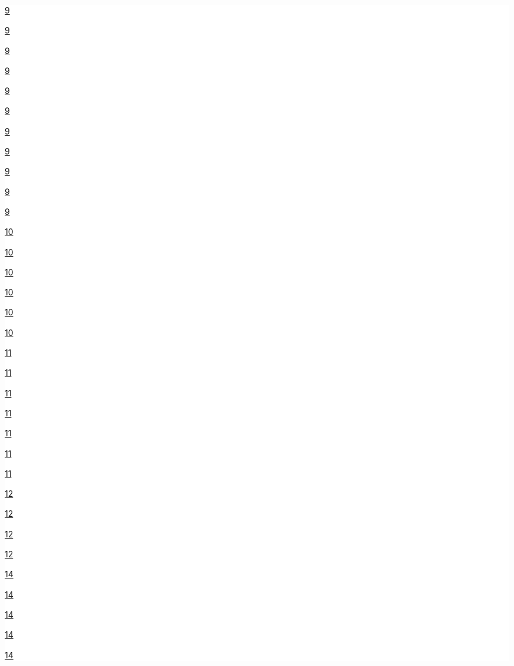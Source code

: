 [9](#dual-connectivity-function)

[9](#energy-saving-function)

[9](#resource-coordination-function)

[9](#secondary-rat-data-volume-report-function)

[9](#trace-function)

[9](#load-management-function)

[9](#data-exchange-for-self-optimisation-function)

[9](#functions-of-xn-u)

[9](#data-transfer-function)

[9](#flow-control-function)

[9](#assistance-information-function)

[10](#fast-retransmission-function)

[10](#xn-interface-procedures)

[10](#general-2)

[10](#control-plane-protocol-procedures)

[10](#mobility-management-procedures)

[10](#dual-connectivity-procedures)

[11](#global-procedures)

[11](#interface-management-procedures)

[11](#energy-saving-procedures)

[11](#resource-coordination-procedures)

[11](#ue-tracing-procedures)

[11](#load-management-procedures)

[11](#data-exchange-for-self-optimisation-procedures)

[12](#user-plane-protocol-procedures)

[12](#xn-interface-protocol-structure)

[12](#xn-control-plane)

[12](#xn-user-plane)

[14](#other-xn-interface-specifications)

[14](#ng-ran-xn-interface-xn-layer-1-ts-38.421)

[14](#ng-ran-xn-interface-xn-signalling-transport-ts-38.422)

[14](#ng-ran-xn-interface-xn-application-protocol-xnap-ts-38.423)

[14](#ng-ran-xn-interface-xn-data-transport-ts-38.424)
